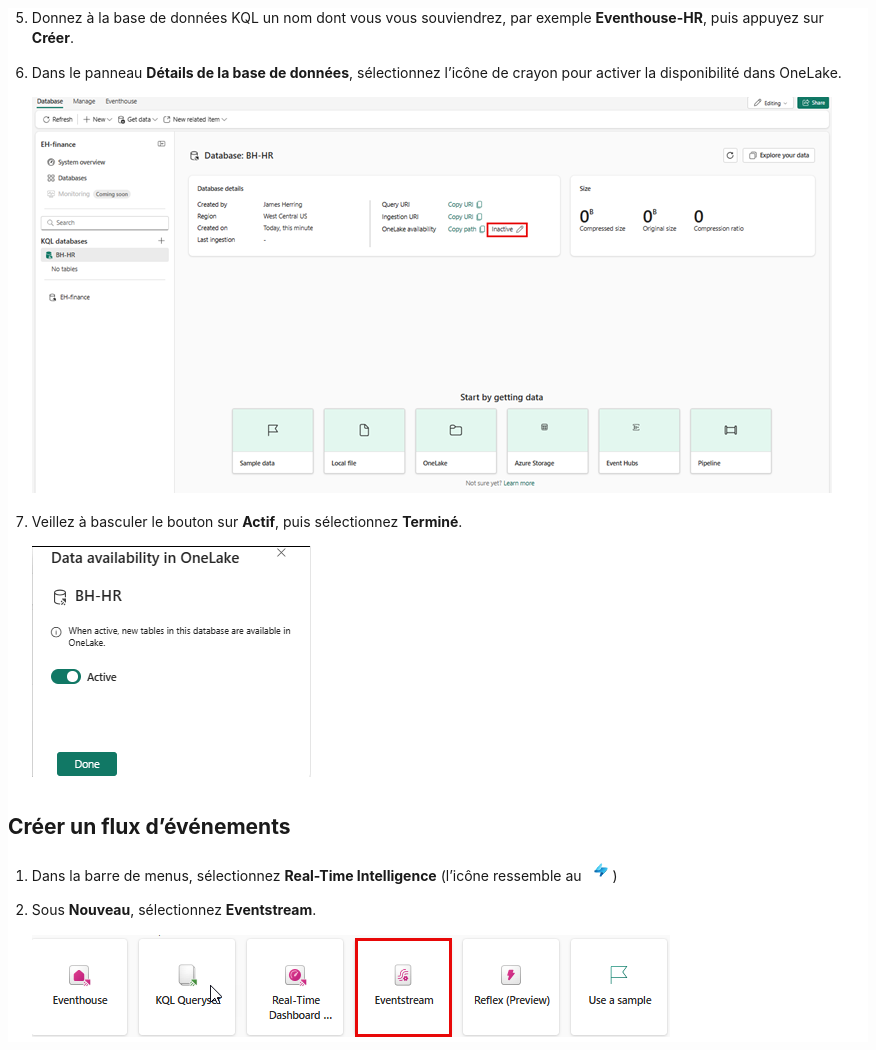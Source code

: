 5. Donnez à la base de données KQL un nom dont vous vous souviendrez, par exemple **Eventhouse-HR**, puis appuyez sur **Créer**.

6. Dans le panneau **Détails de la base de données**, sélectionnez l’icône de crayon pour activer la disponibilité dans OneLake.

   [ ![Image de l’activation d’onlake](./Images/enable-onelake-availability.png) ](./Images/enable-onelake-availability-large.png)

7. Veillez à basculer le bouton sur **Actif**, puis sélectionnez **Terminé**.

   ![Image de l’activation de la touche bascule onelake](./Images/enable-onelake-toggle.png)

## Créer un flux d’événements

1. Dans la barre de menus, sélectionnez **Real-Time Intelligence** (l’icône ressemble au ![logo Real-Time Intelligence](./Images/rta_logo.png))
2. Sous **Nouveau**, sélectionnez **Eventstream**.

   ![Image du choix eventstream](./Images/select-eventstream.png)
